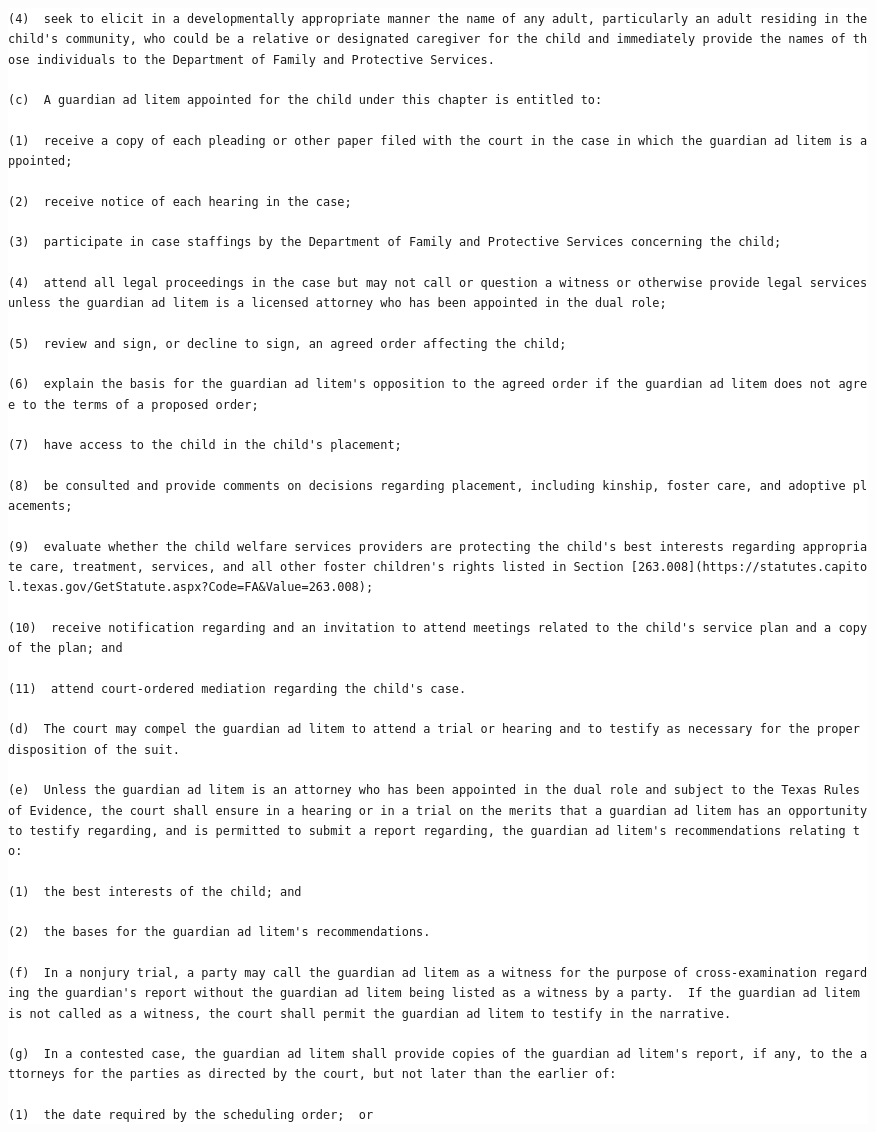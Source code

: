     (4)  seek to elicit in a developmentally appropriate manner the name of any adult, particularly an adult residing in the child's community, who could be a relative or designated caregiver for the child and immediately provide the names of those individuals to the Department of Family and Protective Services.
    
    (c)  A guardian ad litem appointed for the child under this chapter is entitled to:
    
    (1)  receive a copy of each pleading or other paper filed with the court in the case in which the guardian ad litem is appointed;
    
    (2)  receive notice of each hearing in the case;
    
    (3)  participate in case staffings by the Department of Family and Protective Services concerning the child;
    
    (4)  attend all legal proceedings in the case but may not call or question a witness or otherwise provide legal services unless the guardian ad litem is a licensed attorney who has been appointed in the dual role;
    
    (5)  review and sign, or decline to sign, an agreed order affecting the child;
    
    (6)  explain the basis for the guardian ad litem's opposition to the agreed order if the guardian ad litem does not agree to the terms of a proposed order;
    
    (7)  have access to the child in the child's placement;
    
    (8)  be consulted and provide comments on decisions regarding placement, including kinship, foster care, and adoptive placements;
    
    (9)  evaluate whether the child welfare services providers are protecting the child's best interests regarding appropriate care, treatment, services, and all other foster children's rights listed in Section [263.008](https://statutes.capitol.texas.gov/GetStatute.aspx?Code=FA&Value=263.008);
    
    (10)  receive notification regarding and an invitation to attend meetings related to the child's service plan and a copy of the plan; and
    
    (11)  attend court-ordered mediation regarding the child's case.
    
    (d)  The court may compel the guardian ad litem to attend a trial or hearing and to testify as necessary for the proper disposition of the suit.
    
    (e)  Unless the guardian ad litem is an attorney who has been appointed in the dual role and subject to the Texas Rules of Evidence, the court shall ensure in a hearing or in a trial on the merits that a guardian ad litem has an opportunity to testify regarding, and is permitted to submit a report regarding, the guardian ad litem's recommendations relating to:
    
    (1)  the best interests of the child; and
    
    (2)  the bases for the guardian ad litem's recommendations.
    
    (f)  In a nonjury trial, a party may call the guardian ad litem as a witness for the purpose of cross-examination regarding the guardian's report without the guardian ad litem being listed as a witness by a party.  If the guardian ad litem is not called as a witness, the court shall permit the guardian ad litem to testify in the narrative.
    
    (g)  In a contested case, the guardian ad litem shall provide copies of the guardian ad litem's report, if any, to the attorneys for the parties as directed by the court, but not later than the earlier of:
    
    (1)  the date required by the scheduling order;  or
    